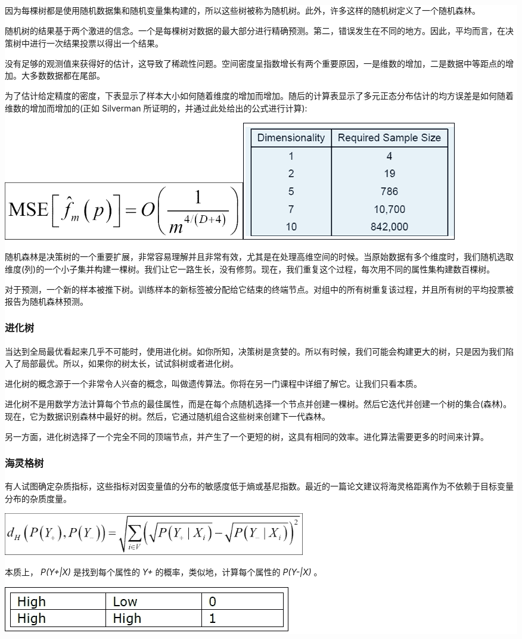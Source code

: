 因为每棵树都是使用随机数据集和随机变量集构建的，所以这些树被称为随机树。此外，许多这样的随机树定义了一个随机森林。

随机树的结果基于两个激进的信念。一个是每棵树对数据的最大部分进行精确预测。第二，错误发生在不同的地方。因此，平均而言，在决策树中进行一次结果投票以得出一个结果。

没有足够的观测值来获得好的估计，这导致了稀疏性问题。空间密度呈指数增长有两个重要原因，一是维数的增加，二是数据中等距点的增加。大多数数据都在尾部。

为了估计给定精度的密度，下表显示了样本大小如何随着维度的增加而增加。随后的计算表显示了多元正态分布估计的均方误差是如何随着维数的增加而增加的(正如 Silverman 所证明的，并通过此处给出的公式进行计算):

![Random forests](img/B03980_05_31.jpg)![Random forests](img/B03980_05_28.jpg)

随机森林是决策树的一个重要扩展，非常容易理解并且非常有效，尤其是在处理高维空间的时候。当原始数据有多个维度时，我们随机选取维度(列)的一个小子集并构建一棵树。我们让它一路生长，没有修剪。现在，我们重复这个过程，每次用不同的属性集构建数百棵树。

对于预测，一个新的样本被推下树。训练样本的新标签被分配给它结束的终端节点。对组中的所有树重复该过程，并且所有树的平均投票被报告为随机森林预测。

### 进化树

当达到全局最优看起来几乎不可能时，使用进化树。如你所知，决策树是贪婪的。所以有时候，我们可能会构建更大的树，只是因为我们陷入了局部最优。所以，如果你的树太长，试试斜树或者进化树。

进化树的概念源于一个非常令人兴奋的概念，叫做遗传算法。你将在另一门课程中详细了解它。让我们只看本质。

进化树不是用数学方法计算每个节点的最佳属性，而是在每个点随机选择一个节点并创建一棵树。然后它迭代并创建一个树的集合(森林)。现在，它为数据识别森林中最好的树。然后，它通过随机组合这些树来创建下一代森林。

另一方面，进化树选择了一个完全不同的顶端节点，并产生了一个更短的树，这具有相同的效率。进化算法需要更多的时间来计算。

### 海灵格树

有人试图确定杂质指标，这些指标对因变量值的分布的敏感度低于熵或基尼指数。最近的一篇论文建议将海灵格距离作为不依赖于目标变量分布的杂质度量。

![Hellinger trees](img/B03980_05_29.jpg)

本质上， *P(Y+|X)* 是找到每个属性的 *Y+* 的概率，类似地，计算每个属性的 *P(Y-|X)* 。

![Hellinger trees](img/B03980_05_30.jpg)
